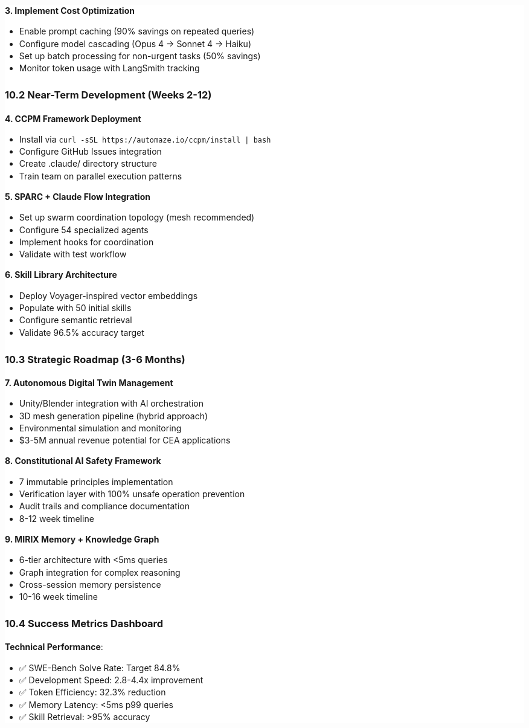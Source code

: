 **3. Implement Cost Optimization**
- Enable prompt caching (90% savings on repeated queries)
- Configure model cascading (Opus 4 → Sonnet 4 → Haiku)
- Set up batch processing for non-urgent tasks (50% savings)
- Monitor token usage with LangSmith tracking

### 10.2 Near-Term Development (Weeks 2-12)

**4. CCPM Framework Deployment**
- Install via `curl -sSL https://automaze.io/ccpm/install | bash`
- Configure GitHub Issues integration
- Create .claude/ directory structure
- Train team on parallel execution patterns

**5. SPARC + Claude Flow Integration**
- Set up swarm coordination topology (mesh recommended)
- Configure 54 specialized agents
- Implement hooks for coordination
- Validate with test workflow

**6. Skill Library Architecture**
- Deploy Voyager-inspired vector embeddings
- Populate with 50 initial skills
- Configure semantic retrieval
- Validate 96.5% accuracy target

### 10.3 Strategic Roadmap (3-6 Months)

**7. Autonomous Digital Twin Management**
- Unity/Blender integration with AI orchestration
- 3D mesh generation pipeline (hybrid approach)
- Environmental simulation and monitoring
- $3-5M annual revenue potential for CEA applications

**8. Constitutional AI Safety Framework**
- 7 immutable principles implementation
- Verification layer with 100% unsafe operation prevention
- Audit trails and compliance documentation
- 8-12 week timeline

**9. MIRIX Memory + Knowledge Graph**
- 6-tier architecture with <5ms queries
- Graph integration for complex reasoning
- Cross-session memory persistence
- 10-16 week timeline

### 10.4 Success Metrics Dashboard

**Technical Performance**:
- ✅ SWE-Bench Solve Rate: Target 84.8%
- ✅ Development Speed: 2.8-4.4x improvement
- ✅ Token Efficiency: 32.3% reduction
- ✅ Memory Latency: <5ms p99 queries
- ✅ Skill Retrieval: >95% accuracy
